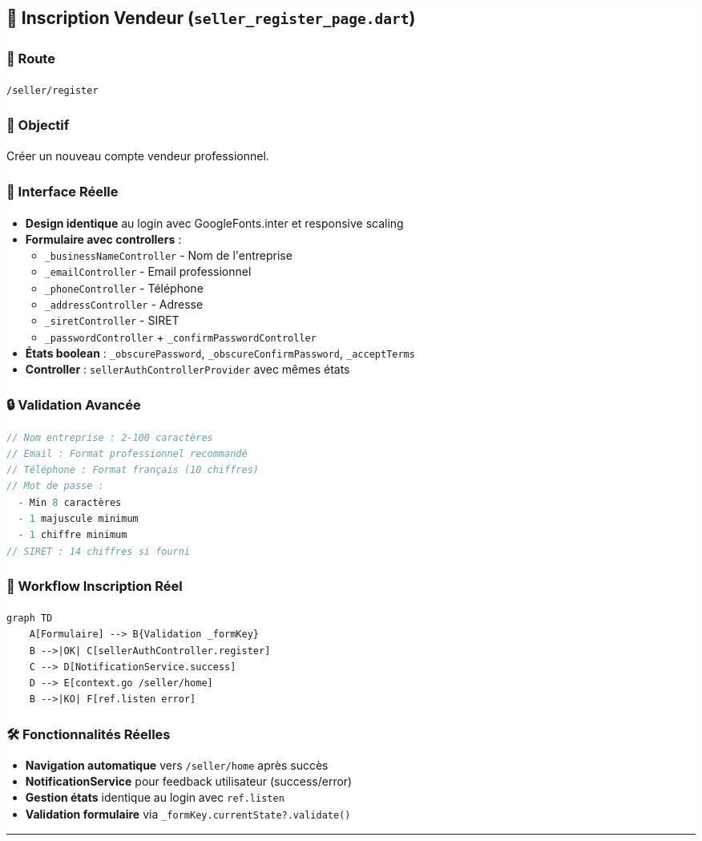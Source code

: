 
## 📝 Inscription Vendeur (`seller_register_page.dart`)

### 📍 Route
`/seller/register`

### 🎯 Objectif
Créer un nouveau compte vendeur professionnel.

### 🎨 Interface Réelle
- **Design identique** au login avec GoogleFonts.inter et responsive scaling
- **Formulaire avec controllers** :
  - `_businessNameController` - Nom de l'entreprise
  - `_emailController` - Email professionnel
  - `_phoneController` - Téléphone
  - `_addressController` - Adresse
  - `_siretController` - SIRET
  - `_passwordController` + `_confirmPasswordController`
- **États boolean** : `_obscurePassword`, `_obscureConfirmPassword`, `_acceptTerms`
- **Controller** : `sellerAuthControllerProvider` avec mêmes états

### 🔒 Validation Avancée
```dart
// Nom entreprise : 2-100 caractères
// Email : Format professionnel recommandé
// Téléphone : Format français (10 chiffres)
// Mot de passe :
  - Min 8 caractères
  - 1 majuscule minimum
  - 1 chiffre minimum
// SIRET : 14 chiffres si fourni
```

### 🔄 Workflow Inscription Réel
```mermaid
graph TD
    A[Formulaire] --> B{Validation _formKey}
    B -->|OK| C[sellerAuthController.register]
    C --> D[NotificationService.success]
    D --> E[context.go /seller/home]
    B -->|KO| F[ref.listen error]
```

### 🛠️ Fonctionnalités Réelles
- **Navigation automatique** vers `/seller/home` après succès
- **NotificationService** pour feedback utilisateur (success/error)
- **Gestion états** identique au login avec `ref.listen`
- **Validation formulaire** via `_formKey.currentState?.validate()`

---
